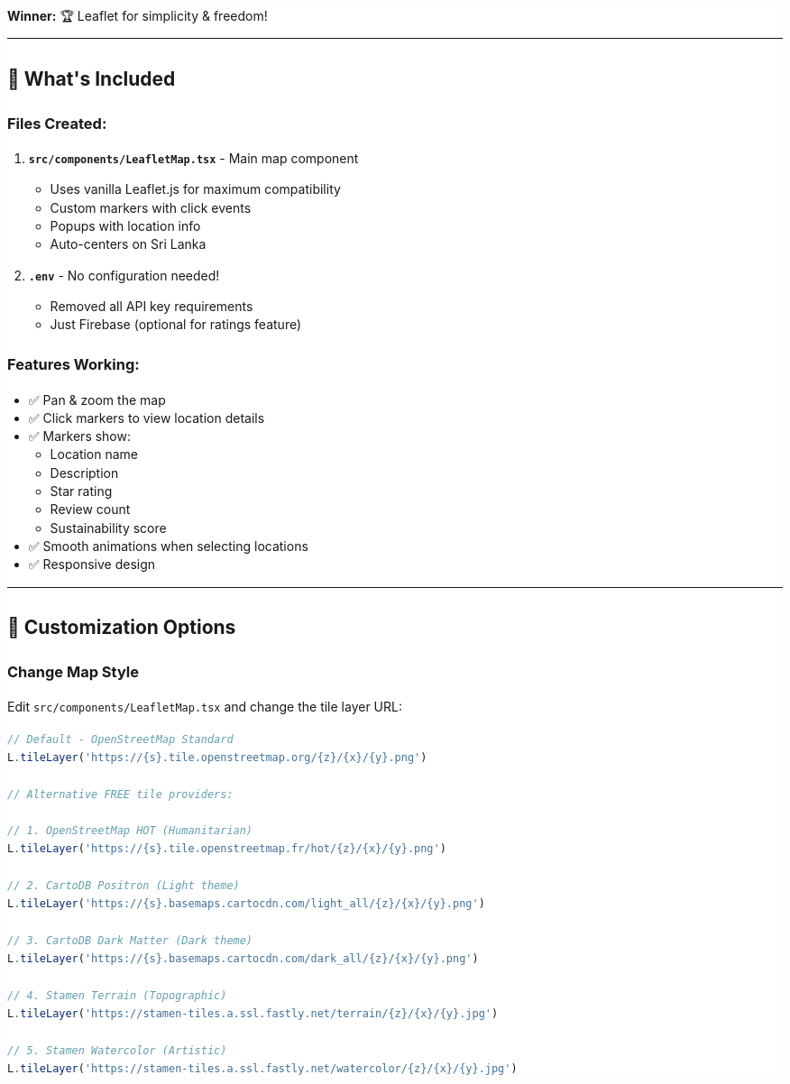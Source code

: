 **Winner:** 🏆 Leaflet for simplicity & freedom!

---

## 📖 What's Included

### Files Created:
1. **`src/components/LeafletMap.tsx`** - Main map component
   - Uses vanilla Leaflet.js for maximum compatibility
   - Custom markers with click events
   - Popups with location info
   - Auto-centers on Sri Lanka

2. **`.env`** - No configuration needed!
   - Removed all API key requirements
   - Just Firebase (optional for ratings feature)

### Features Working:
- ✅ Pan & zoom the map
- ✅ Click markers to view location details
- ✅ Markers show:
  - Location name
  - Description
  - Star rating
  - Review count
  - Sustainability score
- ✅ Smooth animations when selecting locations
- ✅ Responsive design

---

## 🎨 Customization Options

### Change Map Style

Edit `src/components/LeafletMap.tsx` and change the tile layer URL:

```typescript
// Default - OpenStreetMap Standard
L.tileLayer('https://{s}.tile.openstreetmap.org/{z}/{x}/{y}.png')

// Alternative FREE tile providers:

// 1. OpenStreetMap HOT (Humanitarian)
L.tileLayer('https://{s}.tile.openstreetmap.fr/hot/{z}/{x}/{y}.png')

// 2. CartoDB Positron (Light theme)
L.tileLayer('https://{s}.basemaps.cartocdn.com/light_all/{z}/{x}/{y}.png')

// 3. CartoDB Dark Matter (Dark theme)
L.tileLayer('https://{s}.basemaps.cartocdn.com/dark_all/{z}/{x}/{y}.png')

// 4. Stamen Terrain (Topographic)
L.tileLayer('https://stamen-tiles.a.ssl.fastly.net/terrain/{z}/{x}/{y}.jpg')

// 5. Stamen Watercolor (Artistic)
L.tileLayer('https://stamen-tiles.a.ssl.fastly.net/watercolor/{z}/{x}/{y}.jpg')
```
